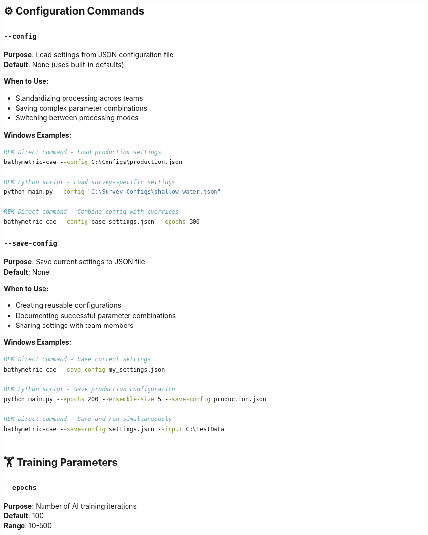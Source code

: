 
## ⚙️ Configuration Commands

### `--config`
**Purpose**: Load settings from JSON configuration file  
**Default**: None (uses built-in defaults)

**When to Use:**
- Standardizing processing across teams
- Saving complex parameter combinations
- Switching between processing modes

**Windows Examples:**
```cmd
REM Direct command - Load production settings
bathymetric-cae --config C:\Configs\production.json

REM Python script - Load survey-specific settings
python main.py --config "C:\Survey Configs\shallow_water.json"

REM Direct command - Combine config with overrides
bathymetric-cae --config base_settings.json --epochs 300
```

### `--save-config`
**Purpose**: Save current settings to JSON file  
**Default**: None

**When to Use:**
- Creating reusable configurations
- Documenting successful parameter combinations
- Sharing settings with team members

**Windows Examples:**
```cmd
REM Direct command - Save current settings
bathymetric-cae --save-config my_settings.json

REM Python script - Save production configuration
python main.py --epochs 200 --ensemble-size 5 --save-config production.json

REM Direct command - Save and run simultaneously
bathymetric-cae --save-config settings.json --input C:\TestData
```

---

## 🏋️ Training Parameters

### `--epochs`
**Purpose**: Number of AI training iterations  
**Default**: 100  
**Range**: 10-500
